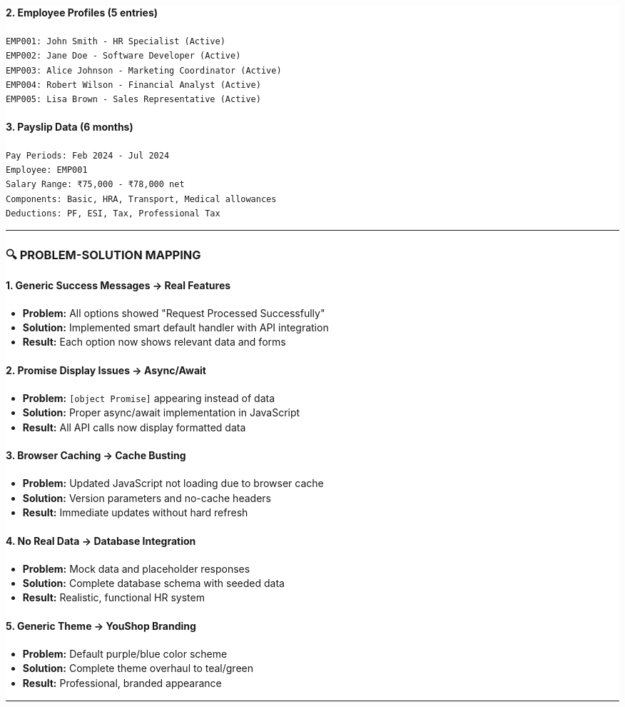 #### 2. **Employee Profiles (5 entries)**

```
EMP001: John Smith - HR Specialist (Active)
EMP002: Jane Doe - Software Developer (Active)
EMP003: Alice Johnson - Marketing Coordinator (Active)
EMP004: Robert Wilson - Financial Analyst (Active)
EMP005: Lisa Brown - Sales Representative (Active)
```

#### 3. **Payslip Data (6 months)**

```
Pay Periods: Feb 2024 - Jul 2024
Employee: EMP001
Salary Range: ₹75,000 - ₹78,000 net
Components: Basic, HRA, Transport, Medical allowances
Deductions: PF, ESI, Tax, Professional Tax
```

---

### 🔍 **PROBLEM-SOLUTION MAPPING**

#### 1. **Generic Success Messages → Real Features**

- **Problem:** All options showed "Request Processed Successfully"
- **Solution:** Implemented smart default handler with API integration
- **Result:** Each option now shows relevant data and forms

#### 2. **Promise Display Issues → Async/Await**

- **Problem:** `[object Promise]` appearing instead of data
- **Solution:** Proper async/await implementation in JavaScript
- **Result:** All API calls now display formatted data

#### 3. **Browser Caching → Cache Busting**

- **Problem:** Updated JavaScript not loading due to browser cache
- **Solution:** Version parameters and no-cache headers
- **Result:** Immediate updates without hard refresh

#### 4. **No Real Data → Database Integration**

- **Problem:** Mock data and placeholder responses
- **Solution:** Complete database schema with seeded data
- **Result:** Realistic, functional HR system

#### 5. **Generic Theme → YouShop Branding**

- **Problem:** Default purple/blue color scheme
- **Solution:** Complete theme overhaul to teal/green
- **Result:** Professional, branded appearance

---

